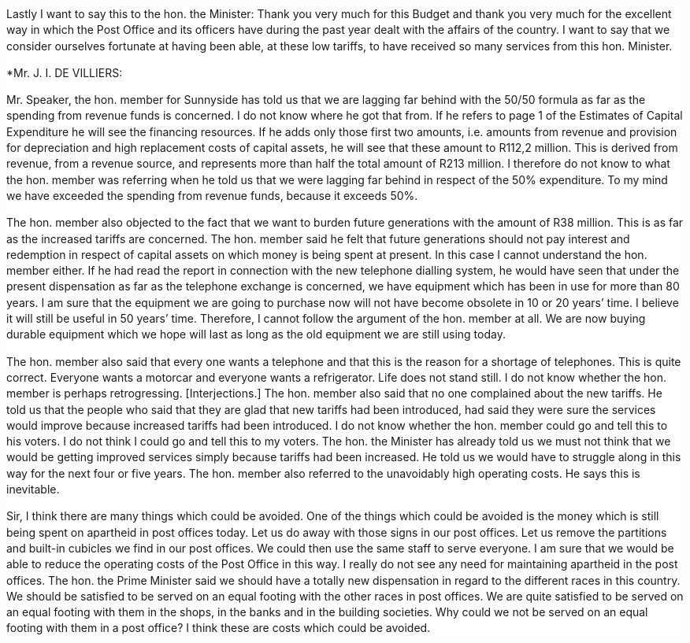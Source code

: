 <p>Lastly I want to say this to the hon. the Minister: Thank you very much for this Budget and thank you very much for the excellent way in which the Post Office and its officers have during the past year dealt with the affairs of the country. I want to say that we consider ourselves fortunate at having been able, at these low tariffs, to have received so many services from this hon. Minister.</p>

</speech>

<speech by="#de_villiers">

<from>*Mr. <person refersTo="hansard_za">J. I. DE VILLIERS</person>:</from>

<p>Mr. Speaker, the hon. member for Sunnyside has told us that we are lagging far behind with the 50/50 formula as far as the spending from revenue funds is concerned. I do not know where he got that from. If he refers to page 1 of the Estimates of Capital Expenditure he will see the financing resources. If he adds only those first two amounts, i.e. amounts from revenue and provision for depreciation and high replacement costs of capital assets, he will see that these amount to R112,2 million. This is derived from revenue, from a revenue source, and represents more than half the total amount of R213 million. I therefore do not know to what the hon. member was referring when he told us that we were lagging far behind in respect of the 50% expenditure. To my mind we have exceeded the spending from revenue funds, because it exceeds 50%.</p>

<p>The hon. member also objected to the fact that we want to burden future generations with the amount of R38 million. This is as far as the increased tariffs are concerned. The hon. member said he felt that future generations should not pay interest and redemption in respect of capital assets on which money is being spent at present. In this case I cannot understand the hon. member either. If he had read the report in connection with the new telephone dialling system, he would have seen that under the present dispensation as far as the telephone exchange is concerned, we have equipment which has been in use for more than 80 years. I am sure that the equipment we are going to purchase now will not have become obsolete in 10 or 20 years&#x2019; time. I believe it will still be useful in 50 years&#x2019; time. Therefore, I cannot follow the argument of the hon. member at all. We are now buying durable equipment which we hope will last as long as the old equipment we are still using today.</p>

<p>The hon. member also said that every one wants a telephone and that this is the reason for a shortage of telephones. This is quite correct. Everyone wants a motorcar and everyone wants a refrigerator. Life does not stand still. I do not know whether the hon. member is perhaps retrogressing. [Interjections.] The hon. member also said that no one complained about the new tariffs. He told us that the people who said that they are glad that new tariffs had been introduced, had said they were sure the services would improve because increased tariffs had been introduced. I do not know whether the hon. member could go and tell this to his voters. I do not think I could go and tell this to my voters. The hon. the Minister has already told us we must not think that we would be getting improved services simply because tariffs had been increased. He told us we <span class="col_2905-2906" refersTo="page_1468"/>would have to struggle along in this way for the next four or five years. The hon. member also referred to the unavoidably high operating costs. He says this is inevitable.</p>

<p>Sir, I think there are many things which could be avoided. One of the things which could be avoided is the money which is still being spent on apartheid in post offices today. Let us do away with those signs in our post offices. Let us remove the partitions and built-in cubicles we find in our post offices. We could then use the same staff to serve everyone. I am sure that we would be able to reduce the operating costs of the Post Office in this way. I really do not see any need for maintaining apartheid in the post offices. The hon. the Prime Minister said we should have a totally new dispensation in regard to the different races in this country. We should be satisfied to be served on an equal footing with the other races in post offices. We are quite satisfied to be served on an equal footing with them in the shops, in the banks and in the building societies. Why could we not be served on an equal footing with them in a post office? I think these are costs which could be avoided.</p>
